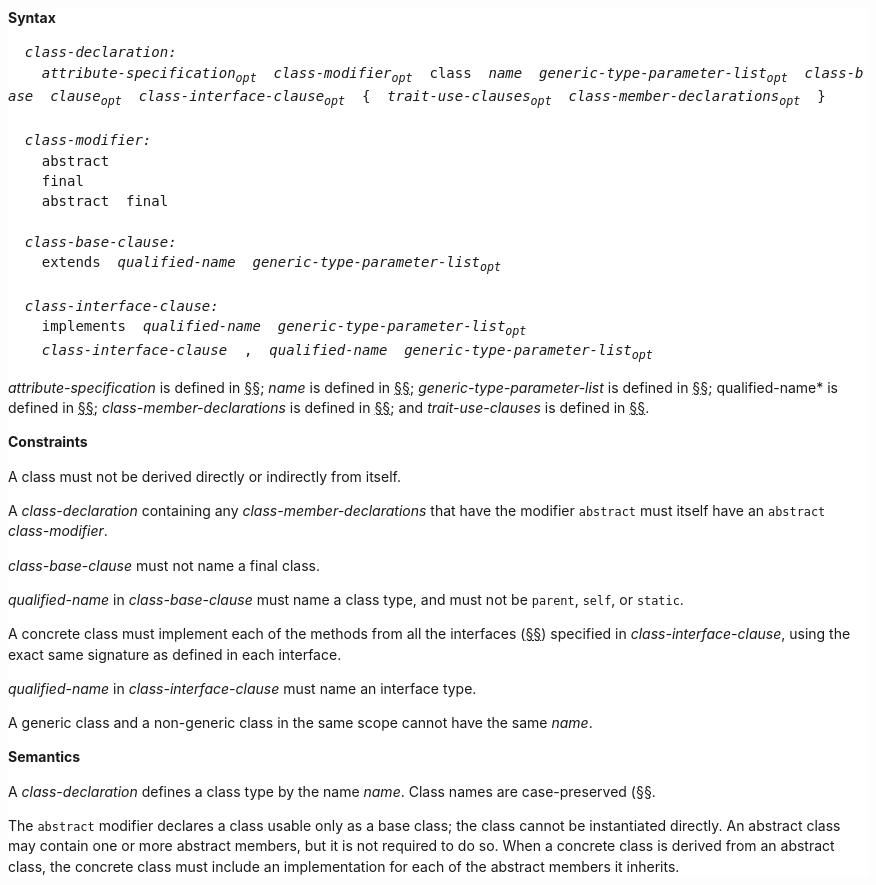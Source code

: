 **Syntax**

<pre>
  <i>class-declaration:</i>
    <i>attribute-specification<sub>opt</sub></i>  <i>class-modifier<sub>opt</sub></i>  class  <i>name  generic-type-parameter-list<sub>opt</sub>  class-base  clause<sub>opt</sub>  class-interface-clause<sub>opt</sub></i>  {  <i>trait-use-clauses<sub>opt</sub>  class-member-declarations<sub>opt</sub></i>  }

  <i>class-modifier:</i>
    abstract
    final
    abstract  final

  <i>class-base-clause:</i>
    extends  <i>qualified-name</i>  <i>generic-type-parameter-list<sub>opt</sub></i>

  <i>class-interface-clause:</i>
    implements  <i>qualified-name</i>  <i>generic-type-parameter-list<sub>opt</sub></i>
    <i>class-interface-clause</i>  ,  <i>qualified-name</i>  <i>generic-type-parameter-list<sub>opt</sub></i>
</pre>

*attribute-specification* is defined in [§§](21-attributes.md#attribute-specification); *name* is defined in [§§](09-lexical-structure.md#names); *generic-type-parameter-list* is defined in [§§](14-generic-types-methods-and-functions.md#type-parameters); qualified-name* is defined in [§§](09-lexical-structure.md#names); *class-member-declarations* is
defined in [§§](16-classes.md#class-members); and *trait-use-clauses* is defined in [§§](18-traits.md#trait-declarations).

**Constraints**

A class must not be derived directly or indirectly from itself.

A *class-declaration* containing any *class-member-declarations* that
have the modifier `abstract` must itself have an `abstract`
*class-modifier*.

*class-base-clause* must not name a final class.

*qualified-name* in *class-base-clause* must name a class type, and must
not be `parent`, `self`, or `static`.

A concrete class must implement each of the methods from all the
interfaces ([§§](17-interfaces.md#general)) specified in *class-interface-clause*, using the
exact same signature as defined in each interface.

*qualified-name* in *class-interface-clause* must name an interface
type.

A generic class and a non-generic class in the same scope cannot have the same *name*.

**Semantics**

A *class-declaration* defines a class type by the name *name*. Class
names are case-preserved ([§§](03-terms-and-definitions.md).

The `abstract` modifier declares a class usable only as a base class; the
class cannot be instantiated directly. An abstract class may contain one
or more abstract members, but it is not required to do so. When a
concrete class is derived from an abstract class, the concrete class
must include an implementation for each of the abstract members it
inherits.
